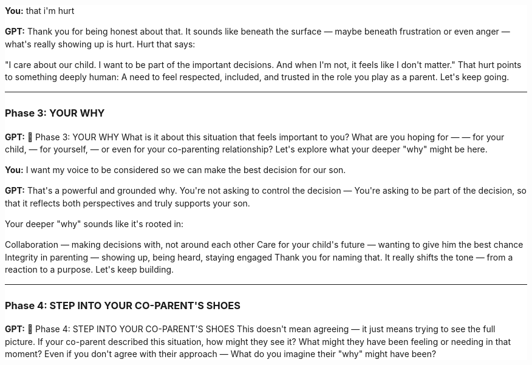 **You:**
that i'm hurt

**GPT:**
Thank you for being honest about that.
It sounds like beneath the surface — maybe beneath frustration or even anger — what's really showing up is hurt.
Hurt that says:

"I care about our child. I want to be part of the important decisions. And when I'm not, it feels like I don't matter."
That hurt points to something deeply human:
A need to feel respected, included, and trusted in the role you play as a parent.
Let's keep going.

---

### Phase 3: YOUR WHY
**GPT:**
🎯 Phase 3: YOUR WHY
What is it about this situation that feels important to you?
What are you hoping for —
— for your child,
— for yourself,
— or even for your co-parenting relationship?
Let's explore what your deeper "why" might be here.

**You:**
I want my voice to be considered so we can make the best decision for our son.

**GPT:**
That's a powerful and grounded why.
You're not asking to control the decision —
You're asking to be part of the decision, so that it reflects both perspectives and truly supports your son.

Your deeper "why" sounds like it's rooted in:

Collaboration — making decisions with, not around each other
Care for your child's future — wanting to give him the best chance
Integrity in parenting — showing up, being heard, staying engaged
Thank you for naming that. It really shifts the tone — from a reaction to a purpose.
Let's keep building.

---

### Phase 4: STEP INTO YOUR CO-PARENT'S SHOES
**GPT:**
👣 Phase 4: STEP INTO YOUR CO-PARENT'S SHOES
This doesn't mean agreeing — it just means trying to see the full picture.
If your co-parent described this situation, how might they see it?
What might they have been feeling or needing in that moment?
Even if you don't agree with their approach —
What do you imagine their "why" might have been?
